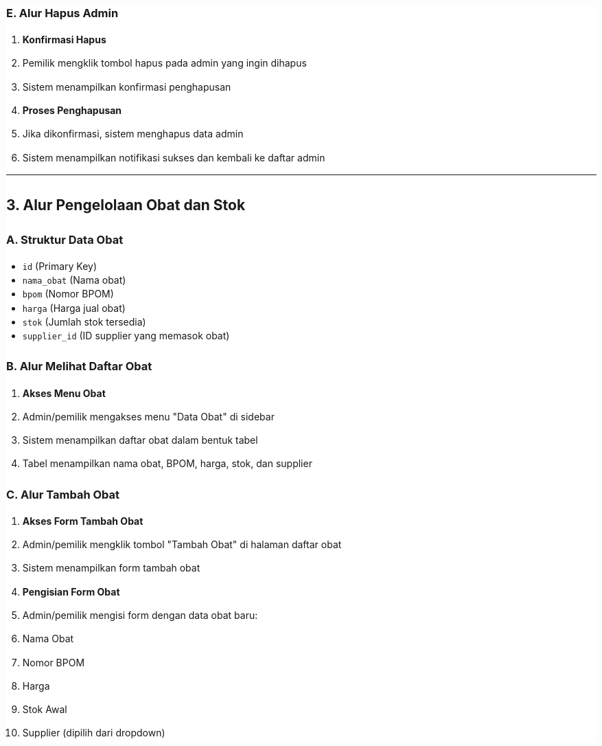 ### E. Alur Hapus Admin

1. **Konfirmasi Hapus**

1. Pemilik mengklik tombol hapus pada admin yang ingin dihapus
2. Sistem menampilkan konfirmasi penghapusan



2. **Proses Penghapusan**

1. Jika dikonfirmasi, sistem menghapus data admin
2. Sistem menampilkan notifikasi sukses dan kembali ke daftar admin





---

## 3. Alur Pengelolaan Obat dan Stok

### A. Struktur Data Obat

- `id` (Primary Key)
- `nama_obat` (Nama obat)
- `bpom` (Nomor BPOM)
- `harga` (Harga jual obat)
- `stok` (Jumlah stok tersedia)
- `supplier_id` (ID supplier yang memasok obat)


### B. Alur Melihat Daftar Obat

1. **Akses Menu Obat**

1. Admin/pemilik mengakses menu "Data Obat" di sidebar
2. Sistem menampilkan daftar obat dalam bentuk tabel
3. Tabel menampilkan nama obat, BPOM, harga, stok, dan supplier





### C. Alur Tambah Obat

1. **Akses Form Tambah Obat**

1. Admin/pemilik mengklik tombol "Tambah Obat" di halaman daftar obat
2. Sistem menampilkan form tambah obat



2. **Pengisian Form Obat**

1. Admin/pemilik mengisi form dengan data obat baru:

1. Nama Obat
2. Nomor BPOM
3. Harga
4. Stok Awal
5. Supplier (dipilih dari dropdown)
